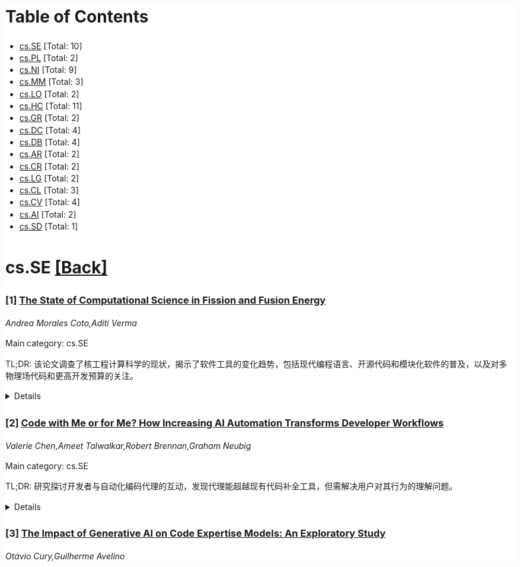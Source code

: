<div id=toc></div>

# Table of Contents

- [cs.SE](#cs.SE) [Total: 10]
- [cs.PL](#cs.PL) [Total: 2]
- [cs.NI](#cs.NI) [Total: 9]
- [cs.MM](#cs.MM) [Total: 3]
- [cs.LO](#cs.LO) [Total: 2]
- [cs.HC](#cs.HC) [Total: 11]
- [cs.GR](#cs.GR) [Total: 2]
- [cs.DC](#cs.DC) [Total: 4]
- [cs.DB](#cs.DB) [Total: 4]
- [cs.AR](#cs.AR) [Total: 2]
- [cs.CR](#cs.CR) [Total: 2]
- [cs.LG](#cs.LG) [Total: 2]
- [cs.CL](#cs.CL) [Total: 3]
- [cs.CV](#cs.CV) [Total: 4]
- [cs.AI](#cs.AI) [Total: 2]
- [cs.SD](#cs.SD) [Total: 1]


<div id='cs.SE'></div>

# cs.SE [[Back]](#toc)

### [1] [The State of Computational Science in Fission and Fusion Energy](https://arxiv.org/abs/2507.08061)
*Andrea Morales Coto,Aditi Verma*

Main category: cs.SE

TL;DR: 该论文调查了核工程计算科学的现状，揭示了软件工具的变化趋势，包括现代编程语言、开源代码和模块化软件的普及，以及对多物理场代码和更高开发预算的关注。


<details><summary>Details</summary></details>


### [2] [Code with Me or for Me? How Increasing AI Automation Transforms Developer Workflows](https://arxiv.org/abs/2507.08149)
*Valerie Chen,Ameet Talwalkar,Robert Brennan,Graham Neubig*

Main category: cs.SE

TL;DR: 研究探讨开发者与自动化编码代理的互动，发现代理能超越现有代码补全工具，但需解决用户对其行为的理解问题。


<details><summary>Details</summary></details>


### [3] [The Impact of Generative AI on Code Expertise Models: An Exploratory Study](https://arxiv.org/abs/2507.08160)
*Otávio Cury,Guilherme Avelino*
